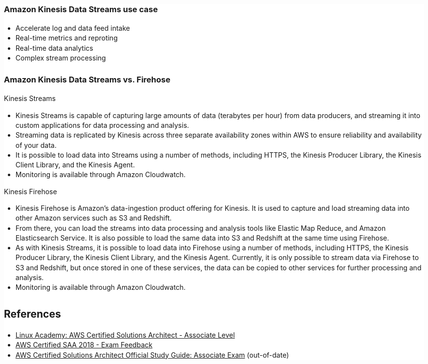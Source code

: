 ### Amazon Kinesis Data Streams use case

- Accelerate log and data feed intake
- Real-time metrics and reproting
- Real-time data analytics
- Complex stream processing

### Amazon Kinesis Data Streams vs. Firehose

Kinesis Streams

- Kinesis Streams is capable of capturing large amounts of data (terabytes per hour) from data producers, and streaming it into custom applications for data processing and analysis.
- Streaming data is replicated by Kinesis across three separate availability zones within AWS to ensure reliability and availability of your data.
- It is possible to load data into Streams using a number of methods, including HTTPS, the Kinesis Producer Library, the Kinesis Client Library, and the Kinesis Agent.
- Monitoring is available through Amazon Cloudwatch.

Kinesis Firehose

- Kinesis Firehose is Amazon’s data-ingestion product offering for Kinesis. It is used to capture and load streaming data into other Amazon services such as S3 and Redshift.
- From there, you can load the streams into data processing and analysis tools like Elastic Map Reduce, and Amazon Elasticsearch Service. It is also possible to load the same data into S3 and Redshift at the same time using Firehose.
- As with Kinesis Streams, it is possible to load data into Firehose using a number of methods, including HTTPS, the Kinesis Producer Library, the Kinesis Client Library, and the Kinesis Agent. Currently, it is only possible to stream data via Firehose to S3 and Redshift, but once stored in one of these services, the data can be copied to other services for further processing and analysis.
- Monitoring is available through Amazon Cloudwatch.

## References

- [Linux Academy: AWS Certified Solutions Architect - Associate Level](https://linuxacademy.com/course/aws-certified-solutions-architect-2019-associate-level)
- [AWS Certified SAA 2018 - Exam Feedback](https://acloud.guru/forums/aws-certified-solutions-architect-associate/discussion/-KSDNs4nfg5ikp6yBN9l/exam_feedback_-_20_specific_po)
- [AWS Certified Solutions Architect Official Study Guide: Associate Exam](https://www.amazon.com/Certified-Solutions-Architect-Official-Study/dp/1119138558) (out-of-date)
